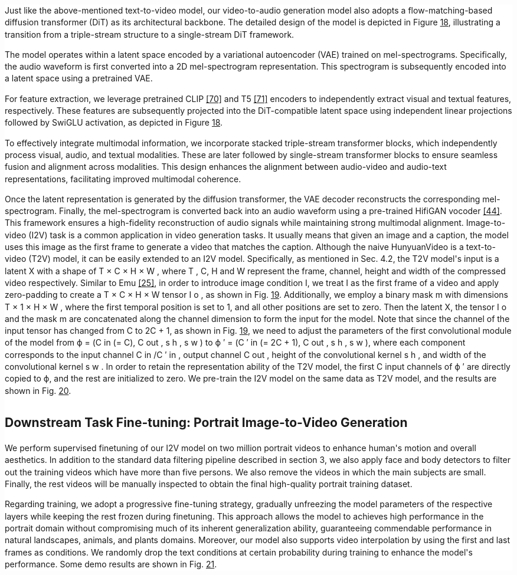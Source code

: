Just like the above-mentioned text-to-video model, our video-to-audio generation model also adopts a flow-matching-based diffusion transformer (DiT) as its architectural backbone. The detailed design of the model is depicted in Figure [18](#fig_20), illustrating a transition from a triple-stream structure to a single-stream DiT framework.

The model operates within a latent space encoded by a variational autoencoder (VAE) trained on mel-spectrograms. Specifically, the audio waveform is first converted into a 2D mel-spectrogram representation. This spectrogram is subsequently encoded into a latent space using a pretrained VAE.

For feature extraction, we leverage pretrained CLIP [[70]](#b69) and T5 [[71]](#b70) encoders to independently extract visual and textual features, respectively. These features are subsequently projected into the DiT-compatible latent space using independent linear projections followed by SwiGLU activation, as depicted in Figure [18](#fig_20).

To effectively integrate multimodal information, we incorporate stacked triple-stream transformer blocks, which independently process visual, audio, and textual modalities. These are later followed by single-stream transformer blocks to ensure seamless fusion and alignment across modalities. This design enhances the alignment between audio-video and audio-text representations, facilitating improved multimodal coherence.

Once the latent representation is generated by the diffusion transformer, the VAE decoder reconstructs the corresponding mel-spectrogram. Finally, the mel-spectrogram is converted back into an audio waveform using a pre-trained HifiGAN vocoder [[44]](#b43). This framework ensures a high-fidelity reconstruction of audio signals while maintaining strong multimodal alignment.  Image-to-video (I2V) task is a common application in video generation tasks. It usually means that given an image and a caption, the model uses this image as the first frame to generate a video that matches the caption. Although the naive HunyuanVideo is a text-to-video (T2V) model, it can be easily extended to an I2V model. Specifically, as mentioned in Sec. 4.2, the T2V model's input is a latent X with a shape of T × C × H × W , where T , C, H and W represent the frame, channel, height and width of the compressed video respectively. Similar to Emu [[25]](#b24), in order to introduce image condition I, we treat I as the first frame of a video and apply zero-padding to create a T × C × H × W tensor I o , as shown in Fig. [19](#fig_22). Additionally, we employ a binary mask m with dimensions T × 1 × H × W , where the first temporal position is set to 1, and all other positions are set to zero. Then the latent X, the tensor I o and the mask m are concatenated along the channel dimension to form the input for the model. Note that since the channel of the input tensor has changed from C to 2C + 1, as shown in Fig. [19](#fig_22), we need to adjust the parameters of the first convolutional module of the model from ϕ = (C in (= C), C out , s h , s w ) to ϕ ′ = (C ′ in (= 2C + 1), C out , s h , s w ), where each component corresponds to the input channel C in /C ′ in , output channel C out , height of the convolutional kernel s h , and width of the convolutional kernel s w . In order to retain the representation ability of the T2V model, the first C input channels of ϕ ′ are directly copied to ϕ, and the rest are initialized to zero. We pre-train the I2V model on the same data as T2V model, and the results are shown in Fig. [20](#fig_23).

## Downstream Task Fine-tuning: Portrait Image-to-Video Generation

We perform supervised finetuning of our I2V model on two million portrait videos to enhance human's motion and overall aesthetics. In addition to the standard data filtering pipeline described in section 3, we also apply face and body detectors to filter out the training videos which have more than five persons. We also remove the videos in which the main subjects are small. Finally, the rest videos will be manually inspected to obtain the final high-quality portrait training dataset.

Regarding training, we adopt a progressive fine-tuning strategy, gradually unfreezing the model parameters of the respective layers while keeping the rest frozen during finetuning. This approach allows the model to achieves high performance in the portrait domain without compromising much of its inherent generalization ability, guaranteeing commendable performance in natural landscapes, animals, and plants domains. Moreover, our model also supports video interpolation by using the first and last frames as conditions. We randomly drop the text conditions at certain probability during training to enhance the model's performance. Some demo results are shown in Fig. [21](#fig_24).  
